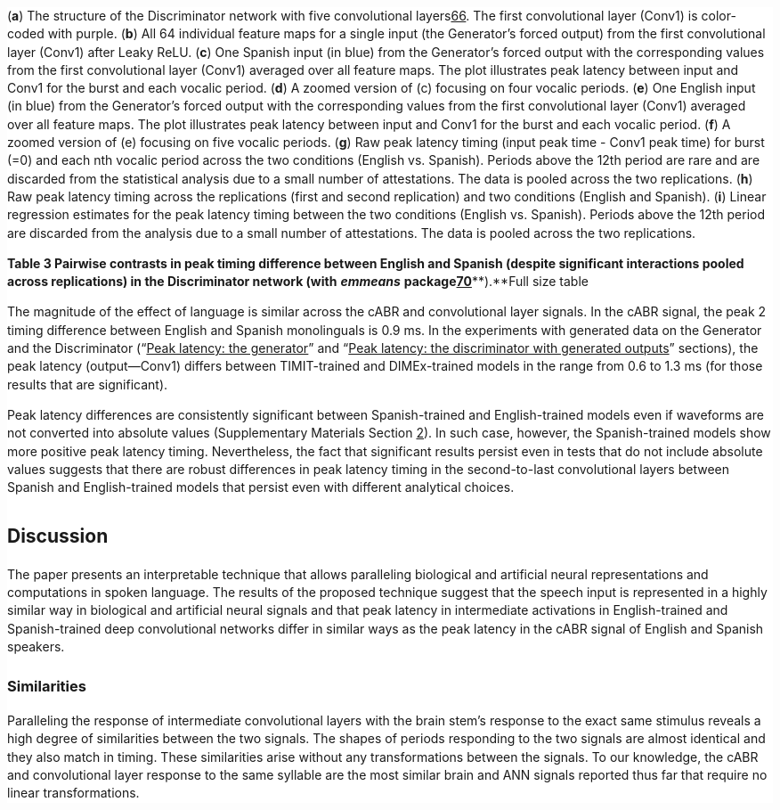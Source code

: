 (**a**) The structure of the Discriminator network with five convolutional layers[66](https://www.nature.com/articles/s41598-023-33384-9#ref-CR66). The first convolutional layer (Conv1) is color-coded with purple. (**b**) All 64 individual feature maps for a single input (the Generator’s forced output) from the first convolutional layer (Conv1) after Leaky ReLU. (**c**) One Spanish input (in blue) from the Generator’s forced output with the corresponding values from the first convolutional layer (Conv1) averaged over all feature maps. The plot illustrates peak latency between input and Conv1 for the burst and each vocalic period. (**d**) A zoomed version of (c) focusing on four vocalic periods. (**e**) One English input (in blue) from the Generator’s forced output with the corresponding values from the first convolutional layer (Conv1) averaged over all feature maps. The plot illustrates peak latency between input and Conv1 for the burst and each vocalic period. (**f**) A zoomed version of (e) focusing on five vocalic periods. (**g**) Raw peak latency timing (input peak time - Conv1 peak time) for burst (=0) and each nth vocalic period across the two conditions (English vs. Spanish). Periods above the 12th period are rare and are discarded from the statistical analysis due to a small number of attestations. The data is pooled across the two replications. (**h**) Raw peak latency timing across the replications (first and second replication) and two conditions (English and Spanish). (**i**) Linear regression estimates for the peak latency timing between the two conditions (English vs. Spanish). Periods above the 12th period are discarded from the analysis due to a small number of attestations. The data is pooled across the two replications.

**Table 3 Pairwise contrasts in peak timing difference between English and Spanish (despite significant interactions pooled across replications) in the Discriminator network (with** _**emmeans**_ **package**[**70**](https://www.nature.com/articles/s41598-023-33384-9#ref-CR70)**).**Full size table

The magnitude of the effect of language is similar across the cABR and convolutional layer signals. In the cABR signal, the peak 2 timing difference between English and Spanish monolinguals is 0.9 ms. In the experiments with generated data on the Generator and the Discriminator (“[Peak latency: the generator](https://www.nature.com/articles/s41598-023-33384-9#Sec18)” and “[Peak latency: the discriminator with generated outputs](https://www.nature.com/articles/s41598-023-33384-9#Sec20)” sections), the peak latency (output—Conv1) differs between TIMIT-trained and DIMEx-trained models in the range from 0.6 to 1.3 ms (for those results that are significant).

Peak latency differences are consistently significant between Spanish-trained and English-trained models even if waveforms are not converted into absolute values (Supplementary Materials Section [2](https://www.nature.com/articles/s41598-023-33384-9#MOESM1)). In such case, however, the Spanish-trained models show more positive peak latency timing. Nevertheless, the fact that significant results persist even in tests that do not include absolute values suggests that there are robust differences in peak latency timing in the second-to-last convolutional layers between Spanish and English-trained models that persist even with different analytical choices.

## Discussion

The paper presents an interpretable technique that allows paralleling biological and artificial neural representations and computations in spoken language. The results of the proposed technique suggest that the speech input is represented in a highly similar way in biological and artificial neural signals and that peak latency in intermediate activations in English-trained and Spanish-trained deep convolutional networks differ in similar ways as the peak latency in the cABR signal of English and Spanish speakers.

### Similarities

Paralleling the response of intermediate convolutional layers with the brain stem’s response to the exact same stimulus reveals a high degree of similarities between the two signals. The shapes of periods responding to the two signals are almost identical and they also match in timing. These similarities arise without any transformations between the signals. To our knowledge, the cABR and convolutional layer response to the same syllable are the most similar brain and ANN signals reported thus far that require no linear transformations.
